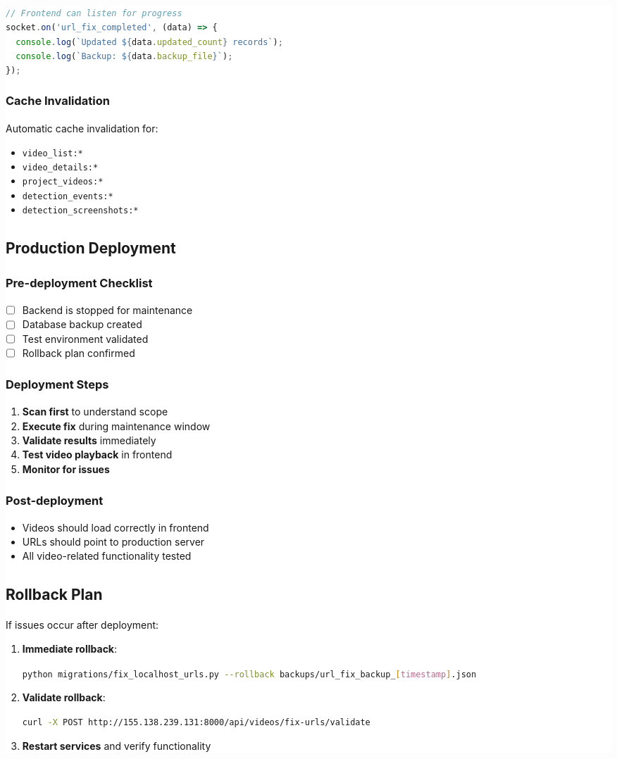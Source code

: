 ```javascript
// Frontend can listen for progress
socket.on('url_fix_completed', (data) => {
  console.log(`Updated ${data.updated_count} records`);
  console.log(`Backup: ${data.backup_file}`);
});
```

### Cache Invalidation
Automatic cache invalidation for:
- `video_list:*`
- `video_details:*`  
- `project_videos:*`
- `detection_events:*`
- `detection_screenshots:*`

## Production Deployment

### Pre-deployment Checklist
- [ ] Backend is stopped for maintenance
- [ ] Database backup created
- [ ] Test environment validated
- [ ] Rollback plan confirmed

### Deployment Steps
1. **Scan first** to understand scope
2. **Execute fix** during maintenance window  
3. **Validate results** immediately
4. **Test video playback** in frontend
5. **Monitor for issues**

### Post-deployment
- Videos should load correctly in frontend
- URLs should point to production server
- All video-related functionality tested

## Rollback Plan

If issues occur after deployment:

1. **Immediate rollback**:
   ```bash
   python migrations/fix_localhost_urls.py --rollback backups/url_fix_backup_[timestamp].json
   ```

2. **Validate rollback**:
   ```bash
   curl -X POST http://155.138.239.131:8000/api/videos/fix-urls/validate
   ```

3. **Restart services** and verify functionality
